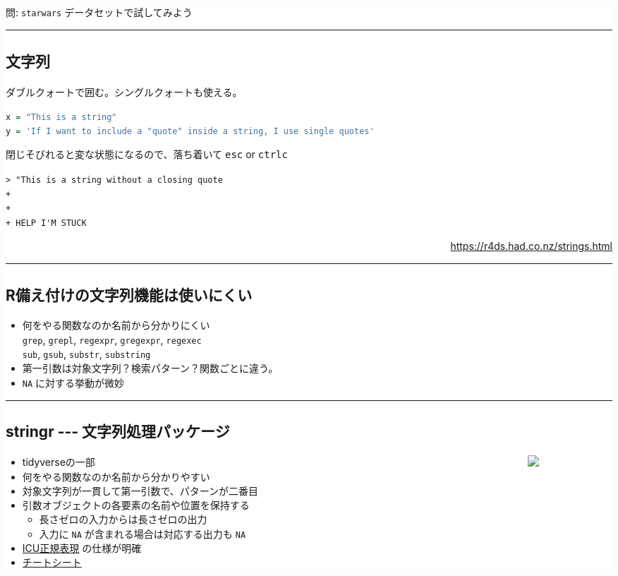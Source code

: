 問: `starwars` データセットで試してみよう



---
## 文字列

ダブルクォートで囲む。シングルクォートも使える。


```r
x = "This is a string"
y = 'If I want to include a "quote" inside a string, I use single quotes'
```

閉じそびれると変な状態になるので、落ち着いて <kbd>esc</kbd> or <kbd>ctrl</kbd><kbd>c</kbd>

```
> "This is a string without a closing quote
+
+
+ HELP I'M STUCK
```

<div style="text-align: right;">
<a class="url" href="https://r4ds.had.co.nz/strings.html">
https://r4ds.had.co.nz/strings.html
</a></div>

---
## R備え付けの文字列機能は使いにくい

-   何をやる関数なのか名前から分かりにくい<br>
    `grep`, `grepl`, `regexpr`, `gregexpr`, `regexec`<br>
    `sub`, `gsub`, `substr`, `substring`
-   第一引数は対象文字列？検索パターン？関数ごとに違う。
-   `NA` に対する挙動が微妙


---
## stringr --- 文字列処理パッケージ

<a href="https://stringr.tidyverse.org/">
<img src="/slides/image/hex-stickers/stringr.png" width="120" align="right">
</a>

-   tidyverseの一部
-   何をやる関数なのか名前から分かりやすい
-   対象文字列が一貫して第一引数で、パターンが二番目
-   引数オブジェクトの各要素の名前や位置を保持する
    -   長さゼロの入力からは長さゼロの出力
    -   入力に `NA` が含まれる場合は対応する出力も `NA`
-   [ICU正規表現](http://userguide.icu-project.org/strings/regexp) の仕様が明確
-   [チートシート](https://github.com/rstudio/cheatsheets/raw/master/strings.pdf)
